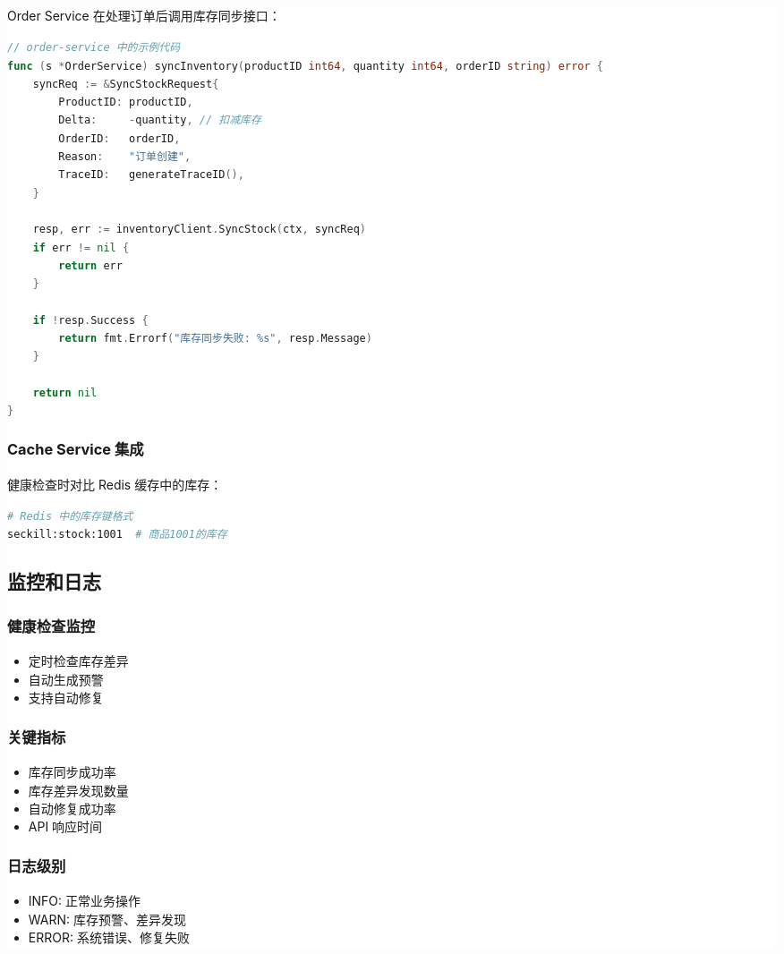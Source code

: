 Order Service 在处理订单后调用库存同步接口：

```go
// order-service 中的示例代码
func (s *OrderService) syncInventory(productID int64, quantity int64, orderID string) error {
    syncReq := &SyncStockRequest{
        ProductID: productID,
        Delta:     -quantity, // 扣减库存
        OrderID:   orderID,
        Reason:    "订单创建",
        TraceID:   generateTraceID(),
    }
    
    resp, err := inventoryClient.SyncStock(ctx, syncReq)
    if err != nil {
        return err
    }
    
    if !resp.Success {
        return fmt.Errorf("库存同步失败: %s", resp.Message)
    }
    
    return nil
}
```

### Cache Service 集成

健康检查时对比 Redis 缓存中的库存：

```bash
# Redis 中的库存键格式
seckill:stock:1001  # 商品1001的库存
```

## 监控和日志

### 健康检查监控
- 定时检查库存差异
- 自动生成预警
- 支持自动修复

### 关键指标
- 库存同步成功率
- 库存差异发现数量
- 自动修复成功率
- API 响应时间

### 日志级别
- INFO: 正常业务操作
- WARN: 库存预警、差异发现
- ERROR: 系统错误、修复失败
